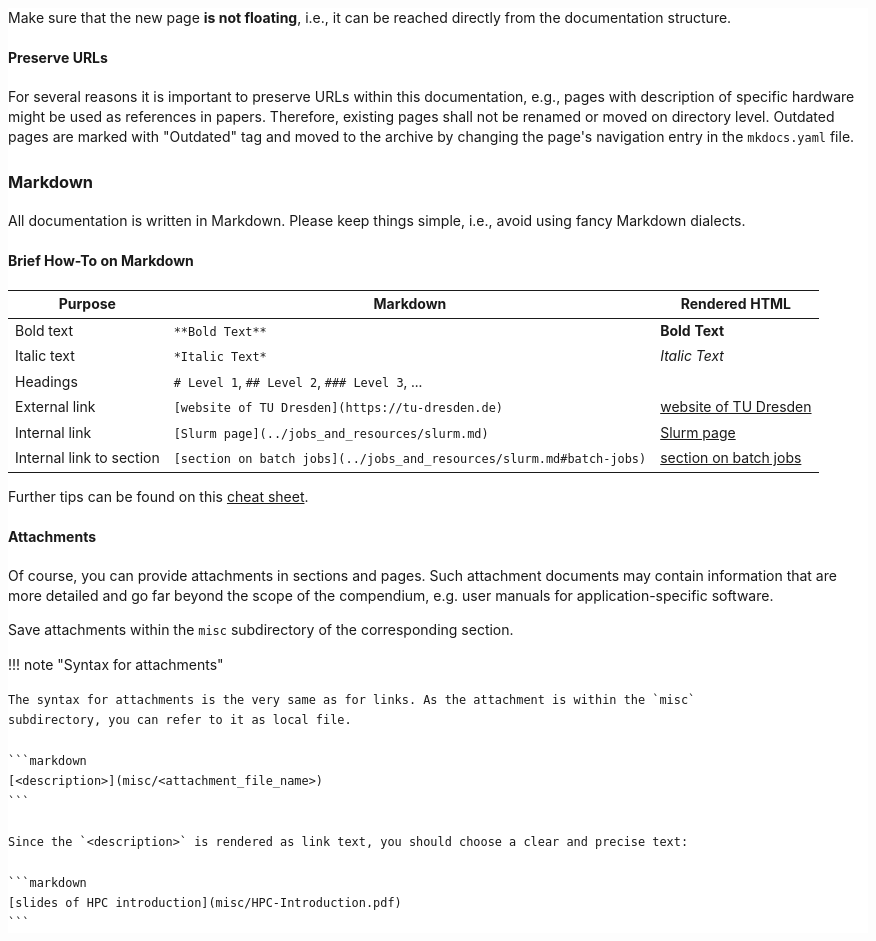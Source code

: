 Make sure that the new page **is not floating**, i.e., it can be reached directly from
the documentation structure.

#### Preserve URLs

For several reasons it is important to preserve URLs within this documentation, e.g., pages with
description of specific hardware might be used as references in papers. Therefore, existing pages
shall not be renamed or moved on directory level. Outdated pages are marked with "Outdated" tag
and moved to the archive by changing the page's navigation entry in the `mkdocs.yaml` file.

### Markdown

All documentation is written in Markdown. Please keep things simple, i.e., avoid using fancy
Markdown dialects.

#### Brief How-To on Markdown

| Purpose | Markdown | Rendered HTML |
|---|---|---|
| Bold text | `**Bold Text**`  | **Bold Text**  |
| Italic text | `*Italic Text*`   | *Italic Text*  |
| Headings | `# Level 1`, `## Level 2`, `### Level 3`, ...   |  |
| External link | `[website of TU Dresden](https://tu-dresden.de)` | [website of TU Dresden](https://tu-dresden.de) |
| Internal link | `[Slurm page](../jobs_and_resources/slurm.md)` | [Slurm page](../jobs_and_resources/slurm.md)|
| Internal link to section | `[section on batch jobs](../jobs_and_resources/slurm.md#batch-jobs)` | [section on batch jobs](../jobs_and_resources/slurm.md#batch-jobs) |

Further tips can be found on this
[cheat sheet](https://github.com/adam-p/markdown-here/wiki/Markdown-Cheatsheet).

#### Attachments

Of course, you can provide attachments in sections and pages.
Such attachment documents may contain information that are more detailed and go far beyond the
scope of the compendium, e.g. user manuals for application-specific software.

Save attachments within the `misc` subdirectory of the corresponding section.

!!! note "Syntax for attachments"

    The syntax for attachments is the very same as for links. As the attachment is within the `misc`
    subdirectory, you can refer to it as local file.

    ```markdown
    [<description>](misc/<attachment_file_name>)
    ```

    Since the `<description>` is rendered as link text, you should choose a clear and precise text:

    ```markdown
    [slides of HPC introduction](misc/HPC-Introduction.pdf)
    ```
